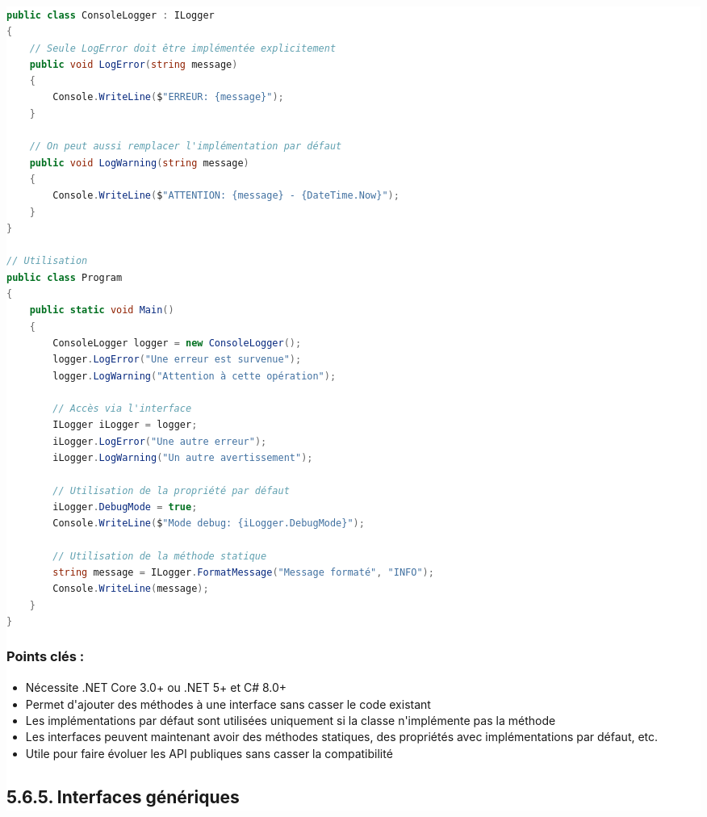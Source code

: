 ```csharp
public class ConsoleLogger : ILogger
{
    // Seule LogError doit être implémentée explicitement
    public void LogError(string message)
    {
        Console.WriteLine($"ERREUR: {message}");
    }

    // On peut aussi remplacer l'implémentation par défaut
    public void LogWarning(string message)
    {
        Console.WriteLine($"ATTENTION: {message} - {DateTime.Now}");
    }
}

// Utilisation
public class Program
{
    public static void Main()
    {
        ConsoleLogger logger = new ConsoleLogger();
        logger.LogError("Une erreur est survenue");
        logger.LogWarning("Attention à cette opération");

        // Accès via l'interface
        ILogger iLogger = logger;
        iLogger.LogError("Une autre erreur");
        iLogger.LogWarning("Un autre avertissement");

        // Utilisation de la propriété par défaut
        iLogger.DebugMode = true;
        Console.WriteLine($"Mode debug: {iLogger.DebugMode}");

        // Utilisation de la méthode statique
        string message = ILogger.FormatMessage("Message formaté", "INFO");
        Console.WriteLine(message);
    }
}
```


### Points clés :
- Nécessite .NET Core 3.0+ ou .NET 5+ et C# 8.0+
- Permet d'ajouter des méthodes à une interface sans casser le code existant
- Les implémentations par défaut sont utilisées uniquement si la classe n'implémente pas la méthode
- Les interfaces peuvent maintenant avoir des méthodes statiques, des propriétés avec implémentations par défaut, etc.
- Utile pour faire évoluer les API publiques sans casser la compatibilité

## 5.6.5. Interfaces génériques
